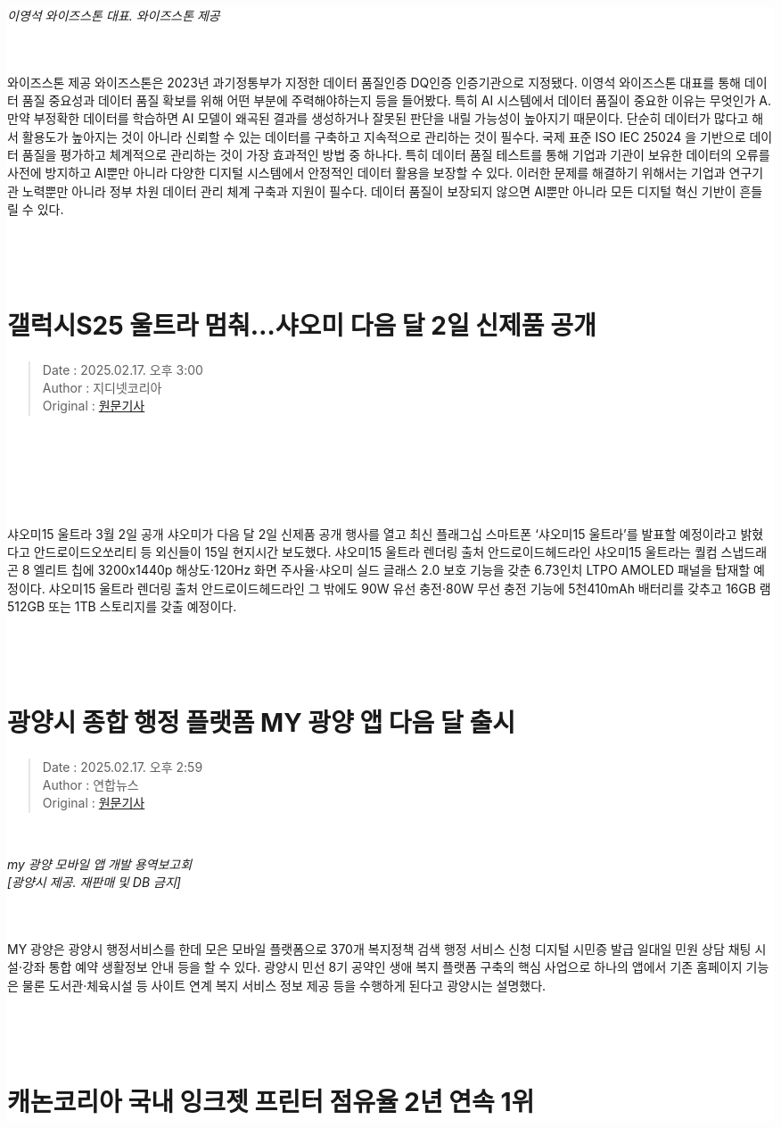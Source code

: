 <img alt="이영석 와이즈스톤 대표. 와이즈스톤 제공" class="_LAZY_LOADING _LAZY_LOADING_INIT_HIDE" src="https://imgnews.pstatic.net/image/030/2025/02/17/0003284753_001_20250217150109314.jpg?type=w860" id="img1" style="display: none;"></img><em class="img_desc">이영석 와이즈스톤 대표. 와이즈스톤 제공</em>  
<br/><br/>  
  
와이즈스톤 제공 와이즈스톤은 2023년 과기정통부가 지정한 데이터 품질인증 DQ인증 인증기관으로 지정됐다.
이영석 와이즈스톤 대표를 통해 데이터 품질 중요성과 데이터 품질 확보를 위해 어떤 부분에 주력해야하는지 등을 들어봤다.
특히 AI 시스템에서 데이터 품질이 중요한 이유는 무엇인가 A.
만약 부정확한 데이터를 학습하면 AI 모델이 왜곡된 결과를 생성하거나 잘못된 판단을 내릴 가능성이 높아지기 때문이다.
단순히 데이터가 많다고 해서 활용도가 높아지는 것이 아니라 신뢰할 수 있는 데이터를 구축하고 지속적으로 관리하는 것이 필수다.
국제 표준 ISO IEC 25024 을 기반으로 데이터 품질을 평가하고 체계적으로 관리하는 것이 가장 효과적인 방법 중 하나다.
특히 데이터 품질 테스트를 통해 기업과 기관이 보유한 데이터의 오류를 사전에 방지하고 AI뿐만 아니라 다양한 디지털 시스템에서 안정적인 데이터 활용을 보장할 수 있다.
이러한 문제를 해결하기 위해서는 기업과 연구기관 노력뿐만 아니라 정부 차원 데이터 관리 체계 구축과 지원이 필수다.
데이터 품질이 보장되지 않으면 AI뿐만 아니라 모든 디지털 혁신 기반이 흔들릴 수 있다.  
<br/><br/><br/>  

  
# 갤럭시S25 울트라 멈춰…샤오미 다음 달 2일 신제품 공개  
  
> Date : 2025.02.17. 오후 3:00  
> Author : 지디넷코리아  
> Original : [원문기사](https://n.news.naver.com/mnews/article/092/0002363472?sid=105)  
<br/>  
  
<img alt="" class="_LAZY_LOADING _LAZY_LOADING_INIT_HIDE" src="https://imgnews.pstatic.net/image/092/2025/02/17/0002363472_001_20250217150018426.jpg?type=w860" id="img1" style="display: none;"></img>  
<br/><br/>  
  
샤오미15 울트라 3월 2일 공개 샤오미가 다음 달 2일 신제품 공개 행사를 열고 최신 플래그십 스마트폰 ‘샤오미15 울트라’를 발표할 예정이라고 밝혔다고 안드로이드오쏘리티 등 외신들이 15일 현지시간 보도했다.
샤오미15 울트라 렌더링 출처 안드로이드헤드라인 샤오미15 울트라는 퀄컴 스냅드래곤 8 엘리트 칩에 3200x1440p 해상도·120Hz 화면 주사율·샤오미 실드 글래스 2.0 보호 기능을 갖춘 6.73인치 LTPO AMOLED 패널을 탑재할 예정이다.
샤오미15 울트라 렌더링 출처 안드로이드헤드라인 그 밖에도 90W 유선 충전·80W 무선 충전 기능에 5천410mAh 배터리를 갖추고 16GB 램 512GB 또는 1TB 스토리지를 갖출 예정이다.  
<br/><br/><br/>  

  
# 광양시 종합 행정 플랫폼 MY 광양 앱 다음 달 출시  
  
> Date : 2025.02.17. 오후 2:59  
> Author : 연합뉴스  
> Original : [원문기사](https://n.news.naver.com/mnews/article/001/0015217929?sid=105)  
<br/>  
  
<img alt="my 광양 모바일 앱 개발 용역보고회[광양시 제공. 재판매 및 DB 금지]" class="_LAZY_LOADING _LAZY_LOADING_INIT_HIDE" src="https://imgnews.pstatic.net/image/001/2025/02/17/AKR20250217104900054_01_i_P4_20250217145917285.jpg?type=w860" id="img1" style="display: none;"></img><em class="img_desc">my 광양 모바일 앱 개발 용역보고회<br/>[광양시 제공. 재판매 및 DB 금지]</em>  
<br/><br/>  
  
MY 광양은 광양시 행정서비스를 한데 모은 모바일 플랫폼으로 370개 복지정책 검색 행정 서비스 신청 디지털 시민증 발급 일대일 민원 상담 채팅 시설·강좌 통합 예약 생활정보 안내 등을 할 수 있다.
광양시 민선 8기 공약인 생애 복지 플랫폼 구축의 핵심 사업으로 하나의 앱에서 기존 홈페이지 기능은 물론 도서관·체육시설 등 사이트 연계 복지 서비스 정보 제공 등을 수행하게 된다고 광양시는 설명했다.  
<br/><br/><br/>  

  
# 캐논코리아 국내 잉크젯 프린터 점유율 2년 연속 1위  
  
